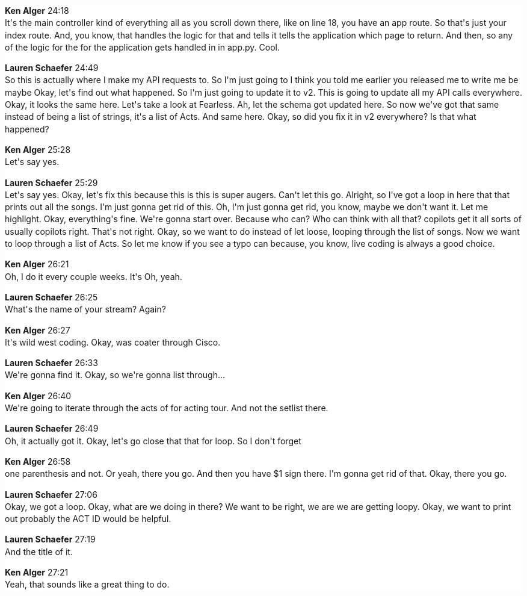 **Ken Alger**  24:18  
It's the main controller kind of everything all as you scroll down there, like on line 18, you have an app route. So that's just your index route. And, you know, that handles the logic for that and tells it tells the application which page to return. And then, so any of the logic for the for the application gets handled in in app.py. Cool.

**Lauren Schaefer**  24:49  
So this is actually where I make my API requests to. So I'm just going to I think you told me earlier you released me to write me be maybe Okay, let's find out what happened. So I'm just going to update it to v2. This is going to update all my API calls everywhere. Okay, it looks the same here. Let's take a look at Fearless. Ah, let the schema got updated here. So now we've got that same instead of being a list of strings, it's a list of Acts. And same here. Okay, so did you fix it in v2 everywhere? Is that what happened?

**Ken Alger**  25:28  
Let's say yes.

**Lauren Schaefer**  25:29  
Let's say yes. Okay, let's fix this because this is this is super augers. Can't let this go. Alright, so I've got a loop in here that that prints out all the songs. I'm just gonna get rid of this. Oh, I'm just gonna get rid, you know, maybe we don't want it. Let me highlight. Okay, everything's fine. We're gonna start over. Because who can? Who can think with all that? copilots get it all sorts of usually copilots right. That's not right. Okay, so we want to do instead of let loose, looping through the list of songs. Now we want to loop through a list of Acts. So let me know if you see a typo can because, you know, live coding is always a good choice.

**Ken Alger**  26:21  
Oh, I do it every couple weeks. It's Oh, yeah.

**Lauren Schaefer**  26:25  
What's the name of your stream? Again?

**Ken Alger**  26:27  
It's wild west coding. Okay, was coater through Cisco.

**Lauren Schaefer**  26:33  
We're gonna find it. Okay, so we're gonna list through...

**Ken Alger**  26:40  
We're going to iterate through the acts of for acting tour. And not the setlist there.

**Lauren Schaefer**  26:49  
Oh, it actually got it. Okay, let's go close that that for loop. So I don't forget

**Ken Alger**  26:58  
one parenthesis and not. Or yeah, there you go. And then you have $1 sign there. I'm gonna get rid of that. Okay, there you go.

**Lauren Schaefer**  27:06  
Okay, we got a loop. Okay, what are we doing in there? We want to be right, we are we are getting loopy. Okay, we want to print out probably the ACT ID would be helpful.

**Lauren Schaefer**  27:19  
And the title of it. 

**Ken Alger**  27:21  
Yeah, that sounds like a great thing to do.
